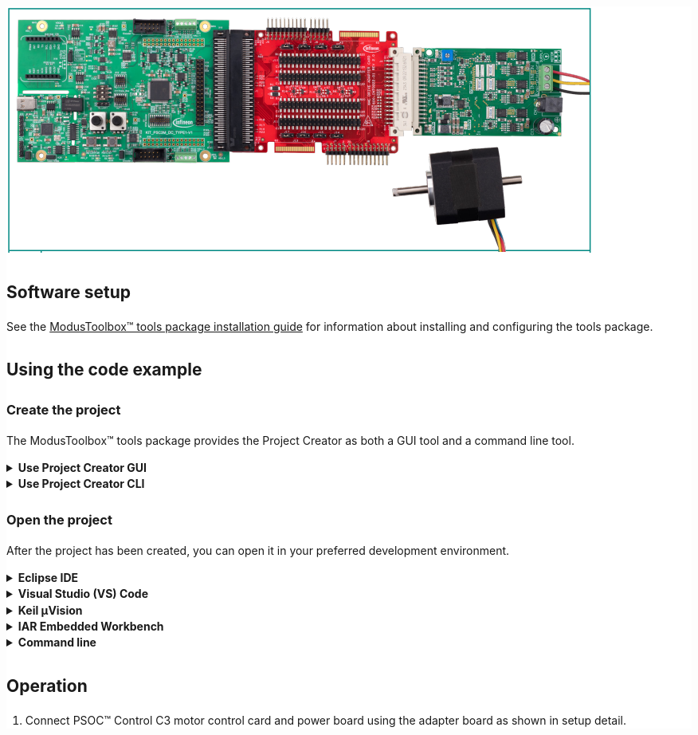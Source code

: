 ![](images/complete-setup-with-motor.png)


## Software setup

See the [ModusToolbox&trade; tools package installation guide](https://www.infineon.com/ModusToolboxInstallguide) for information about installing and configuring the tools package.


## Using the code example


### Create the project

The ModusToolbox&trade; tools package provides the Project Creator as both a GUI tool and a command line tool.

<details><summary><b>Use Project Creator GUI</b></summary></details>

<details><summary><b>Use Project Creator CLI</b></summary></details>


### Open the project

After the project has been created, you can open it in your preferred development environment.


<details><summary><b>Eclipse IDE</b></summary></details>


<details><summary><b>Visual Studio (VS) Code</b></summary></details>


<details><summary><b>Keil µVision</b></summary></details>


<details><summary><b>IAR Embedded Workbench</b></summary></details>


<details><summary><b>Command line</b></summary></details>


## Operation
1. Connect PSOC&trade; Control C3 motor control card and power board using the adapter board as shown in setup detail.
